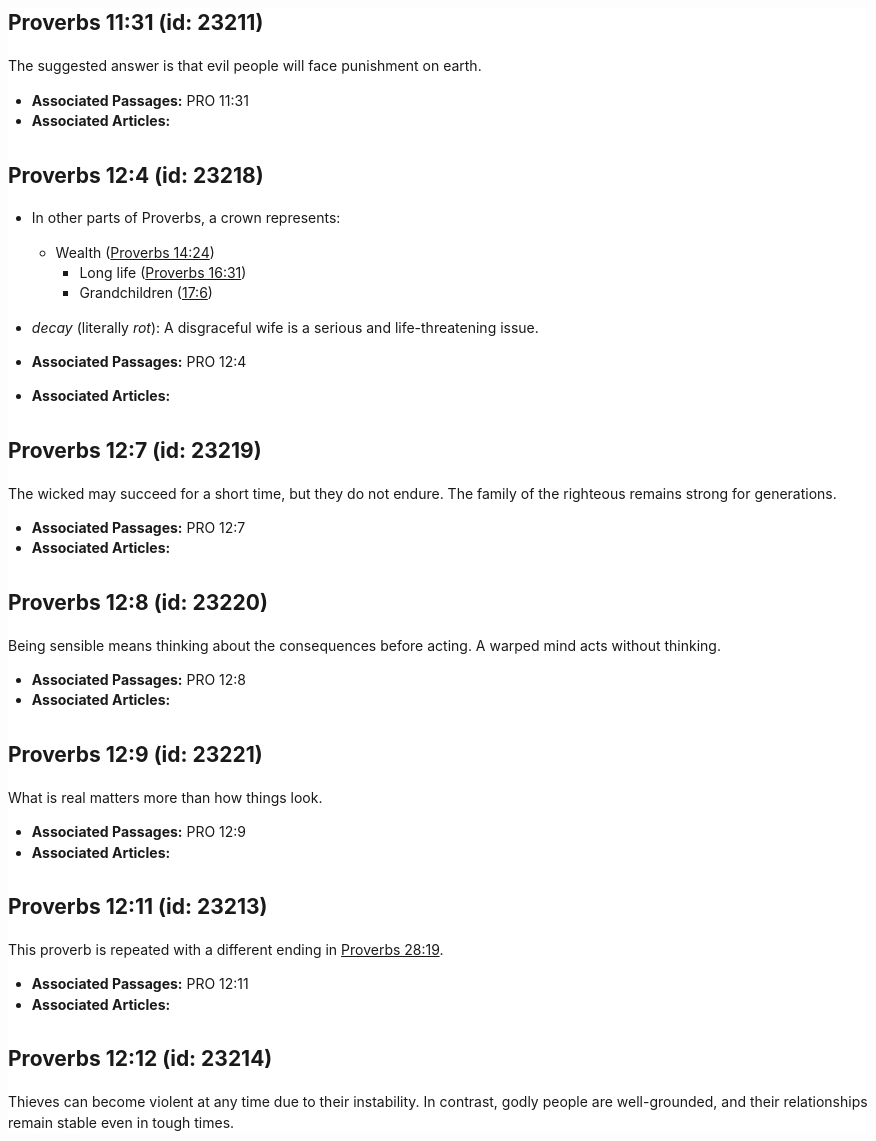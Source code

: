 ## Proverbs 11:31 (id: 23211)

The suggested answer is that evil people will face punishment on earth.

* **Associated Passages:** PRO 11:31
* **Associated Articles:** 

## Proverbs 12:4 (id: 23218)

* In other parts of Proverbs, a crown represents:

    + Wealth ([Proverbs 14:24](https://ref.ly/Prov14:24))
        + Long life ([Proverbs 16:31](https://ref.ly/Prov16:31))
        + Grandchildren ([17:6](https://ref.ly/Prov17:6))
* *decay* (literally *rot*): A disgraceful wife is a serious and life\-threatening issue.

* **Associated Passages:** PRO 12:4
* **Associated Articles:** 

## Proverbs 12:7 (id: 23219)

The wicked may succeed for a short time, but they do not endure. The family of the righteous remains strong for generations.

* **Associated Passages:** PRO 12:7
* **Associated Articles:** 

## Proverbs 12:8 (id: 23220)

Being sensible means thinking about the consequences before acting. A warped mind acts without thinking.

* **Associated Passages:** PRO 12:8
* **Associated Articles:** 

## Proverbs 12:9 (id: 23221)

What is real matters more than how things look.

* **Associated Passages:** PRO 12:9
* **Associated Articles:** 

## Proverbs 12:11 (id: 23213)

This proverb is repeated with a different ending in [Proverbs 28:19](https://ref.ly/Prov28:19).

* **Associated Passages:** PRO 12:11
* **Associated Articles:** 

## Proverbs 12:12 (id: 23214)

Thieves can become violent at any time due to their instability. In contrast, godly people are well\-grounded, and their relationships remain stable even in tough times.
